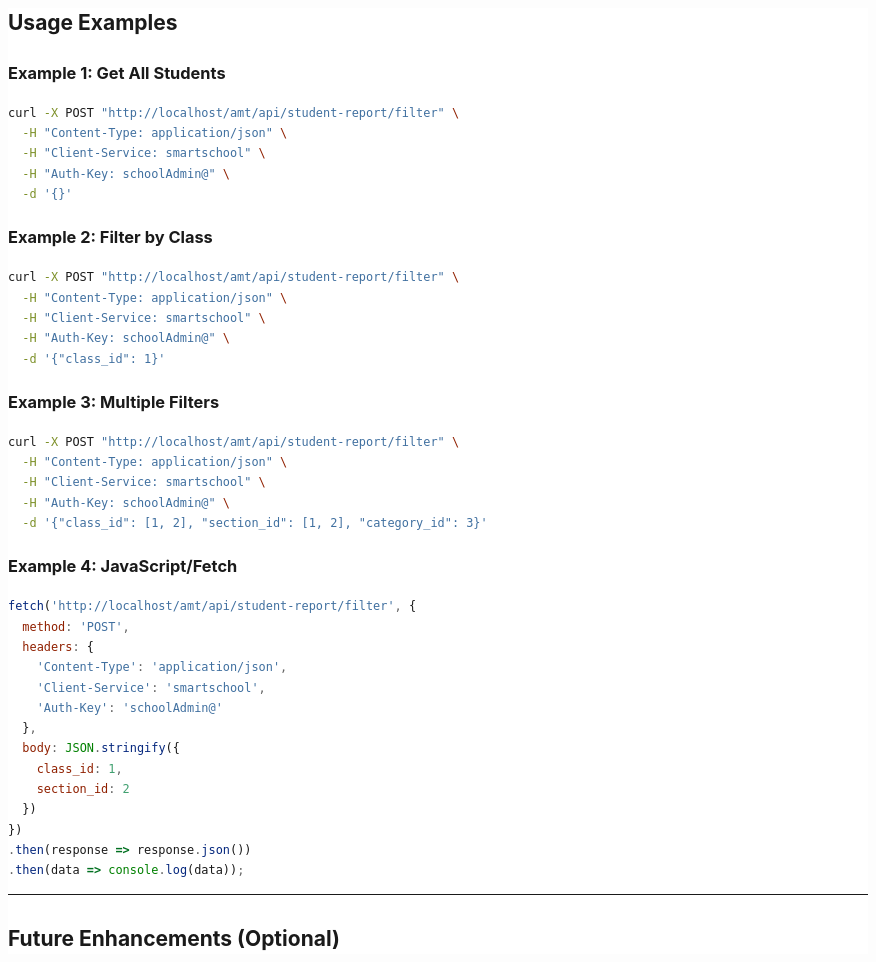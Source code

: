 ## Usage Examples

### Example 1: Get All Students
```bash
curl -X POST "http://localhost/amt/api/student-report/filter" \
  -H "Content-Type: application/json" \
  -H "Client-Service: smartschool" \
  -H "Auth-Key: schoolAdmin@" \
  -d '{}'
```

### Example 2: Filter by Class
```bash
curl -X POST "http://localhost/amt/api/student-report/filter" \
  -H "Content-Type: application/json" \
  -H "Client-Service: smartschool" \
  -H "Auth-Key: schoolAdmin@" \
  -d '{"class_id": 1}'
```

### Example 3: Multiple Filters
```bash
curl -X POST "http://localhost/amt/api/student-report/filter" \
  -H "Content-Type: application/json" \
  -H "Client-Service: smartschool" \
  -H "Auth-Key: schoolAdmin@" \
  -d '{"class_id": [1, 2], "section_id": [1, 2], "category_id": 3}'
```

### Example 4: JavaScript/Fetch
```javascript
fetch('http://localhost/amt/api/student-report/filter', {
  method: 'POST',
  headers: {
    'Content-Type': 'application/json',
    'Client-Service': 'smartschool',
    'Auth-Key': 'schoolAdmin@'
  },
  body: JSON.stringify({
    class_id: 1,
    section_id: 2
  })
})
.then(response => response.json())
.then(data => console.log(data));
```

---

## Future Enhancements (Optional)
